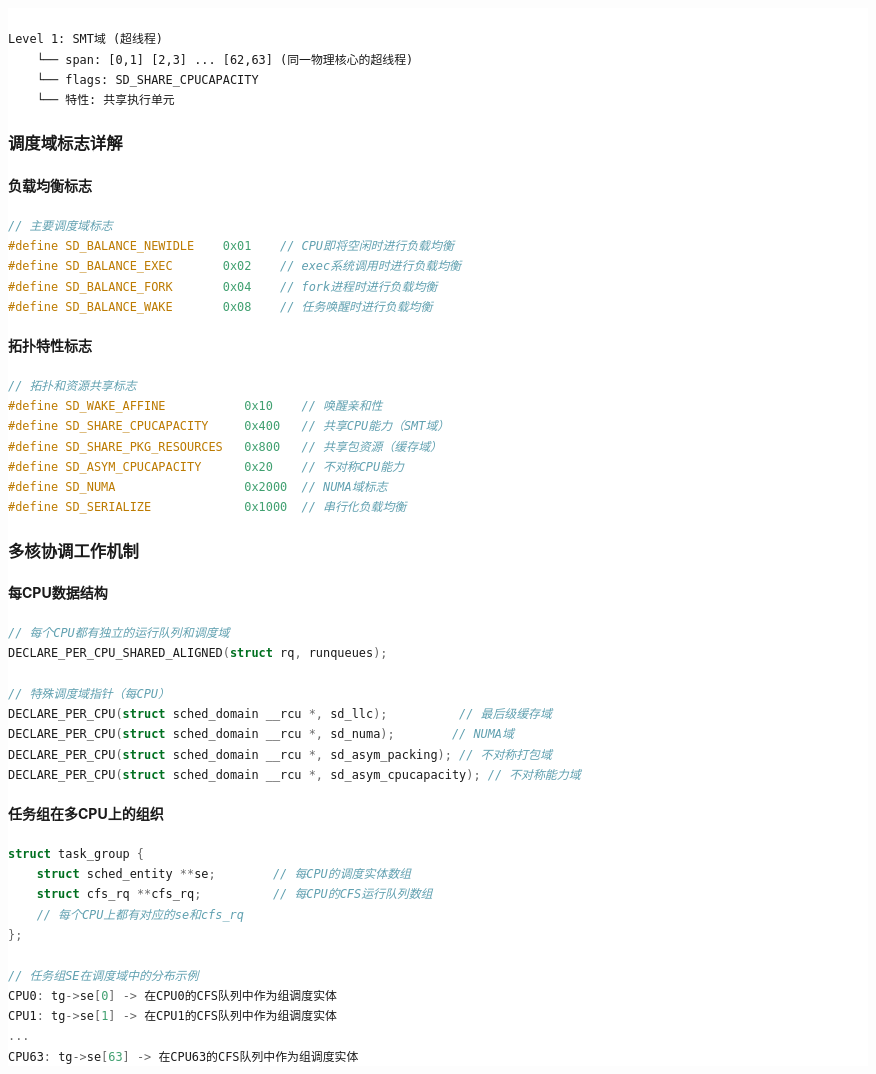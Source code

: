 ```
    
Level 1: SMT域 (超线程)
    └── span: [0,1] [2,3] ... [62,63] (同一物理核心的超线程)
    └── flags: SD_SHARE_CPUCAPACITY
    └── 特性: 共享执行单元
```

### 调度域标志详解

#### 负载均衡标志

```c
// 主要调度域标志
#define SD_BALANCE_NEWIDLE    0x01    // CPU即将空闲时进行负载均衡
#define SD_BALANCE_EXEC       0x02    // exec系统调用时进行负载均衡
#define SD_BALANCE_FORK       0x04    // fork进程时进行负载均衡
#define SD_BALANCE_WAKE       0x08    // 任务唤醒时进行负载均衡
```

#### 拓扑特性标志

```c
// 拓扑和资源共享标志
#define SD_WAKE_AFFINE           0x10    // 唤醒亲和性
#define SD_SHARE_CPUCAPACITY     0x400   // 共享CPU能力（SMT域）
#define SD_SHARE_PKG_RESOURCES   0x800   // 共享包资源（缓存域）
#define SD_ASYM_CPUCAPACITY      0x20    // 不对称CPU能力
#define SD_NUMA                  0x2000  // NUMA域标志
#define SD_SERIALIZE             0x1000  // 串行化负载均衡
```

### 多核协调工作机制

#### 每CPU数据结构

```c
// 每个CPU都有独立的运行队列和调度域
DECLARE_PER_CPU_SHARED_ALIGNED(struct rq, runqueues);

// 特殊调度域指针（每CPU）
DECLARE_PER_CPU(struct sched_domain __rcu *, sd_llc);          // 最后级缓存域
DECLARE_PER_CPU(struct sched_domain __rcu *, sd_numa);        // NUMA域
DECLARE_PER_CPU(struct sched_domain __rcu *, sd_asym_packing); // 不对称打包域
DECLARE_PER_CPU(struct sched_domain __rcu *, sd_asym_cpucapacity); // 不对称能力域
```

#### 任务组在多CPU上的组织

```c
struct task_group {
    struct sched_entity **se;        // 每CPU的调度实体数组
    struct cfs_rq **cfs_rq;          // 每CPU的CFS运行队列数组
    // 每个CPU上都有对应的se和cfs_rq
};

// 任务组SE在调度域中的分布示例
CPU0: tg->se[0] -> 在CPU0的CFS队列中作为组调度实体
CPU1: tg->se[1] -> 在CPU1的CFS队列中作为组调度实体
...
CPU63: tg->se[63] -> 在CPU63的CFS队列中作为组调度实体
```
